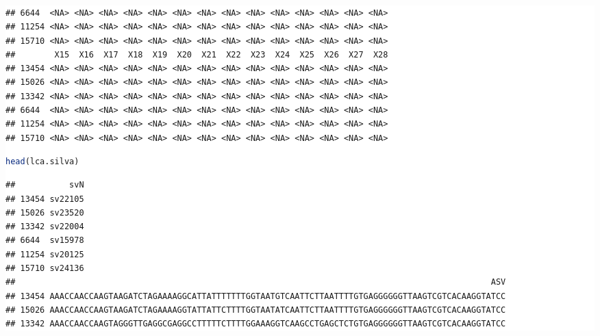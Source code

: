     ## 6644  <NA> <NA> <NA> <NA> <NA> <NA> <NA> <NA> <NA> <NA> <NA> <NA> <NA> <NA>
    ## 11254 <NA> <NA> <NA> <NA> <NA> <NA> <NA> <NA> <NA> <NA> <NA> <NA> <NA> <NA>
    ## 15710 <NA> <NA> <NA> <NA> <NA> <NA> <NA> <NA> <NA> <NA> <NA> <NA> <NA> <NA>
    ##        X15  X16  X17  X18  X19  X20  X21  X22  X23  X24  X25  X26  X27  X28
    ## 13454 <NA> <NA> <NA> <NA> <NA> <NA> <NA> <NA> <NA> <NA> <NA> <NA> <NA> <NA>
    ## 15026 <NA> <NA> <NA> <NA> <NA> <NA> <NA> <NA> <NA> <NA> <NA> <NA> <NA> <NA>
    ## 13342 <NA> <NA> <NA> <NA> <NA> <NA> <NA> <NA> <NA> <NA> <NA> <NA> <NA> <NA>
    ## 6644  <NA> <NA> <NA> <NA> <NA> <NA> <NA> <NA> <NA> <NA> <NA> <NA> <NA> <NA>
    ## 11254 <NA> <NA> <NA> <NA> <NA> <NA> <NA> <NA> <NA> <NA> <NA> <NA> <NA> <NA>
    ## 15710 <NA> <NA> <NA> <NA> <NA> <NA> <NA> <NA> <NA> <NA> <NA> <NA> <NA> <NA>

``` r
head(lca.silva)
```

    ##           svN
    ## 13454 sv22105
    ## 15026 sv23520
    ## 13342 sv22004
    ## 6644  sv15978
    ## 11254 sv20125
    ## 15710 sv24136
    ##                                                                                                 ASV
    ## 13454 AAACCAACCAAGTAAGATCTAGAAAAGGCATTATTTTTTTGGTAATGTCAATTCTTAATTTTGTGAGGGGGGTTAAGTCGTCACAAGGTATCC
    ## 15026 AAACCAACCAAGTAAGATCTAGAAAAGGTATTATTCTTTTGGTAATATCAATTCTTAATTTTGTGAGGGGGGTTAAGTCGTCACAAGGTATCC
    ## 13342 AAACCAACCAAGTAGGGTTGAGGCGAGGCCTTTTTCTTTTGGAAAGGTCAAGCCTGAGCTCTGTGAGGGGGGTTAAGTCGTCACAAGGTATCC